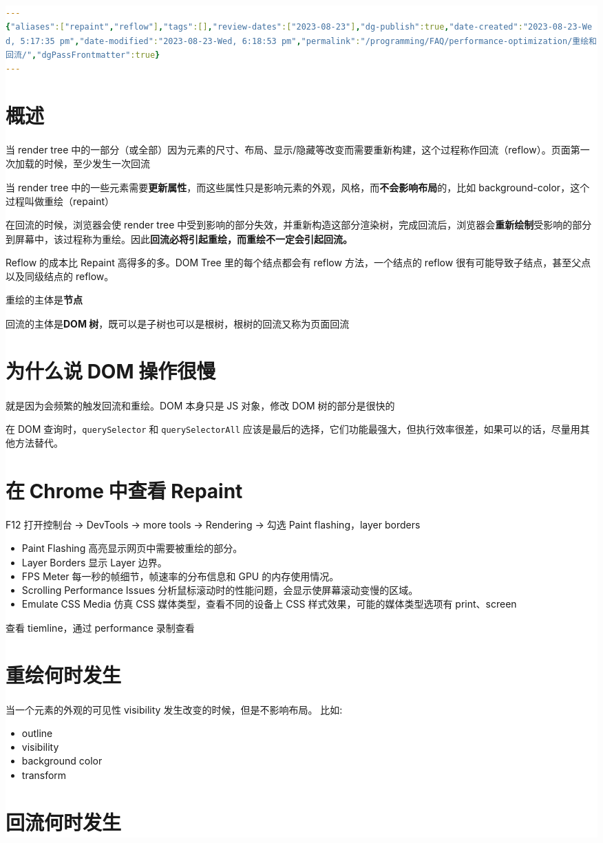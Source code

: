 ```yaml
---
{"aliases":["repaint","reflow"],"tags":[],"review-dates":["2023-08-23"],"dg-publish":true,"date-created":"2023-08-23-Wed, 5:17:35 pm","date-modified":"2023-08-23-Wed, 6:18:53 pm","permalink":"/programming/FAQ/performance-optimization/重绘和回流/","dgPassFrontmatter":true}
---
```



# 概述

当 render tree 中的一部分（或全部）因为元素的尺寸、布局、显示/隐藏等改变而需要重新构建，这个过程称作回流（reflow）。页面第一次加载的时候，至少发生一次回流

当 render tree 中的一些元素需要**更新属性**，而这些属性只是影响元素的外观，风格，而**不会影响布局**的，比如 background-color，这个过程叫做重绘（repaint）

在回流的时候，浏览器会使 render tree 中受到影响的部分失效，并重新构造这部分渲染树，完成回流后，浏览器会**重新绘制**受影响的部分到屏幕中，该过程称为重绘。因此**回流必将引起重绘，而重绘不一定会引起回流。**

Reflow 的成本比 Repaint 高得多的多。DOM Tree 里的每个结点都会有 reflow 方法，一个结点的 reflow 很有可能导致子结点，甚至父点以及同级结点的 reflow。

重绘的主体是**节点**

回流的主体是**DOM 树**，既可以是子树也可以是根树，根树的回流又称为页面回流

# 为什么说 DOM 操作很慢

就是因为会频繁的触发回流和重绘。DOM 本身只是 JS 对象，修改 DOM 树的部分是很快的

在 DOM 查询时，`querySelector` 和 `querySelectorAll` 应该是最后的选择，它们功能最强大，但执行效率很差，如果可以的话，尽量用其他方法替代。

# 在 Chrome 中查看 Repaint

F12 打开控制台 -> DevTools -> more tools -> Rendering -> 勾选 Paint flashing，layer borders

- Paint Flashing 高亮显示网页中需要被重绘的部分。
- Layer Borders 显示 Layer 边界。
- FPS Meter 每一秒的帧细节，帧速率的分布信息和 GPU 的内存使用情况。
- Scrolling Performance Issues 分析鼠标滚动时的性能问题，会显示使屏幕滚动变慢的区域。
- Emulate CSS Media 仿真 CSS 媒体类型，查看不同的设备上 CSS 样式效果，可能的媒体类型选项有 print、screen

查看 tiemline，通过 performance 录制查看

# 重绘何时发生

当一个元素的外观的可见性 visibility 发生改变的时候，但是不影响布局。 比如:

- outline
- visibility
- background color
- transform

# 回流何时发生
